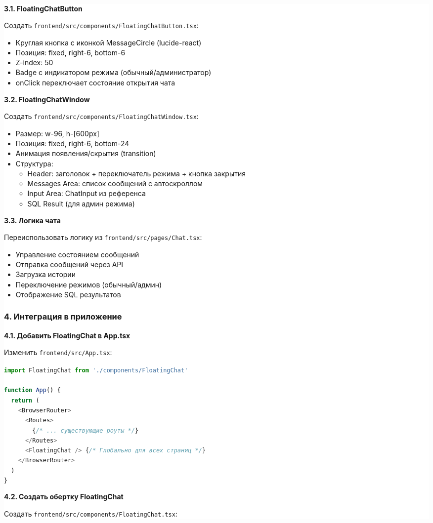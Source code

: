 **3.1. FloatingChatButton**

Создать `frontend/src/components/FloatingChatButton.tsx`:

- Круглая кнопка с иконкой MessageCircle (lucide-react)
- Позиция: fixed, right-6, bottom-6
- Z-index: 50
- Badge с индикатором режима (обычный/администратор)
- onClick переключает состояние открытия чата

**3.2. FloatingChatWindow**

Создать `frontend/src/components/FloatingChatWindow.tsx`:

- Размер: w-96, h-[600px]
- Позиция: fixed, right-6, bottom-24
- Анимация появления/скрытия (transition)
- Структура:
  - Header: заголовок + переключатель режима + кнопка закрытия
  - Messages Area: список сообщений с автоскроллом
  - Input Area: ChatInput из референса
  - SQL Result (для админ режима)

**3.3. Логика чата**

Переиспользовать логику из `frontend/src/pages/Chat.tsx`:

- Управление состоянием сообщений
- Отправка сообщений через API
- Загрузка истории
- Переключение режимов (обычный/админ)
- Отображение SQL результатов

### 4. Интеграция в приложение

**4.1. Добавить FloatingChat в App.tsx**

Изменить `frontend/src/App.tsx`:

```typescript
import FloatingChat from './components/FloatingChat'

function App() {
  return (
    <BrowserRouter>
      <Routes>
        {/* ... существующие роуты */}
      </Routes>
      <FloatingChat /> {/* Глобально для всех страниц */}
    </BrowserRouter>
  )
}
```

**4.2. Создать обертку FloatingChat**

Создать `frontend/src/components/FloatingChat.tsx`:
